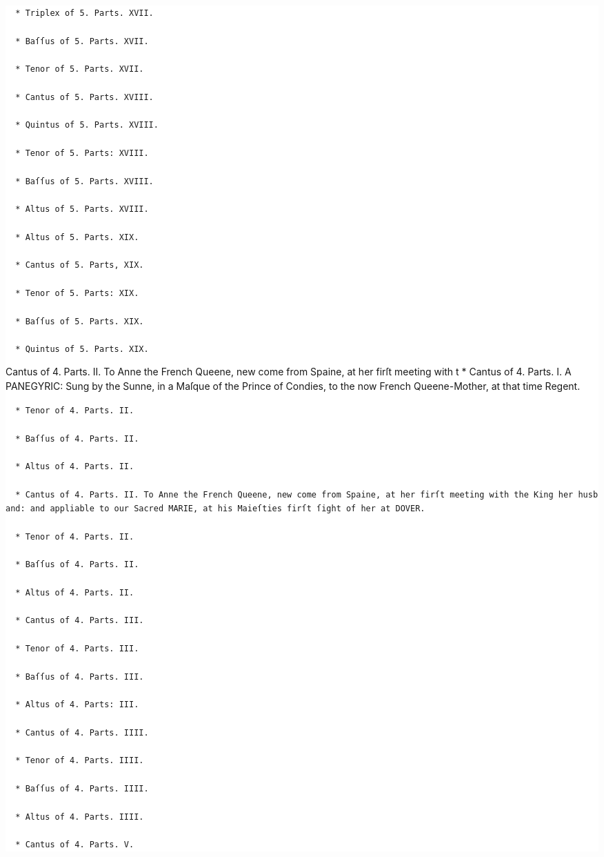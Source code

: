       * Triplex of 5. Parts. XVII.

      * Baſſus of 5. Parts. XVII.

      * Tenor of 5. Parts. XVII.

      * Cantus of 5. Parts. XVIII.

      * Quintus of 5. Parts. XVIII.

      * Tenor of 5. Parts: XVIII.

      * Baſſus of 5. Parts. XVIII.

      * Altus of 5. Parts. XVIII.

      * Altus of 5. Parts. XIX.

      * Cantus of 5. Parts, XIX.

      * Tenor of 5. Parts: XIX.

      * Baſſus of 5. Parts. XIX.

      * Quintus of 5. Parts. XIX.
Cantus of 4. Parts. II. To Anne the French Queene, new come from Spaine, at her firſt meeting with t
      * Cantus of 4. Parts. I. A PANEGYRIC: Sung by the Sunne, in a Maſque of the Prince of Condies, to the now French Queene-Mother, at that time Regent.

      * Tenor of 4. Parts. II.

      * Baſſus of 4. Parts. II.

      * Altus of 4. Parts. II.

      * Cantus of 4. Parts. II. To Anne the French Queene, new come from Spaine, at her firſt meeting with the King her husband: and appliable to our Sacred MARIE, at his Maieſties firſt ſight of her at DOVER.

      * Tenor of 4. Parts. II.

      * Baſſus of 4. Parts. II.

      * Altus of 4. Parts. II.

      * Cantus of 4. Parts. III.

      * Tenor of 4. Parts. III.

      * Baſſus of 4. Parts. III.

      * Altus of 4. Parts: III.

      * Cantus of 4. Parts. IIII.

      * Tenor of 4. Parts. IIII.

      * Baſſus of 4. Parts. IIII.

      * Altus of 4. Parts. IIII.

      * Cantus of 4. Parts. V.
